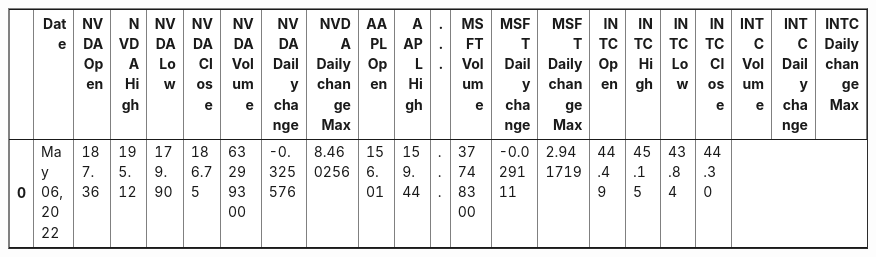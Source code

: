 



<div>
<style scoped>
    .dataframe tbody tr th:only-of-type {
        vertical-align: middle;
    }

    .dataframe tbody tr th {
        vertical-align: top;
    }

    .dataframe thead th {
        text-align: right;
    }
</style>
<table border="1" class="dataframe">
  <thead>
    <tr style="text-align: right;">
      <th></th>
      <th>Date</th>
      <th>NVDA Open</th>
      <th>NVDA High</th>
      <th>NVDA Low</th>
      <th>NVDA Close</th>
      <th>NVDA Volume</th>
      <th>NVDA Daily change</th>
      <th>NVDA Daily change Max</th>
      <th>AAPL Open</th>
      <th>AAPL High</th>
      <th>...</th>
      <th>MSFT Volume</th>
      <th>MSFT Daily change</th>
      <th>MSFT Daily change Max</th>
      <th>INTC Open</th>
      <th>INTC High</th>
      <th>INTC Low</th>
      <th>INTC Close</th>
      <th>INTC Volume</th>
      <th>INTC Daily change</th>
      <th>INTC Daily change Max</th>
    </tr>
  </thead>
  <tbody>
    <tr>
      <th>0</th>
      <td>May 06, 2022</td>
      <td>187.36</td>
      <td>195.12</td>
      <td>179.90</td>
      <td>186.75</td>
      <td>63299300</td>
      <td>-0.325576</td>
      <td>8.460256</td>
      <td>156.01</td>
      <td>159.44</td>
      <td>...</td>
      <td>37748300</td>
      <td>-0.029111</td>
      <td>2.941719</td>
      <td>44.49</td>
      <td>45.15</td>
      <td>43.84</td>
      <td>44.30</td>